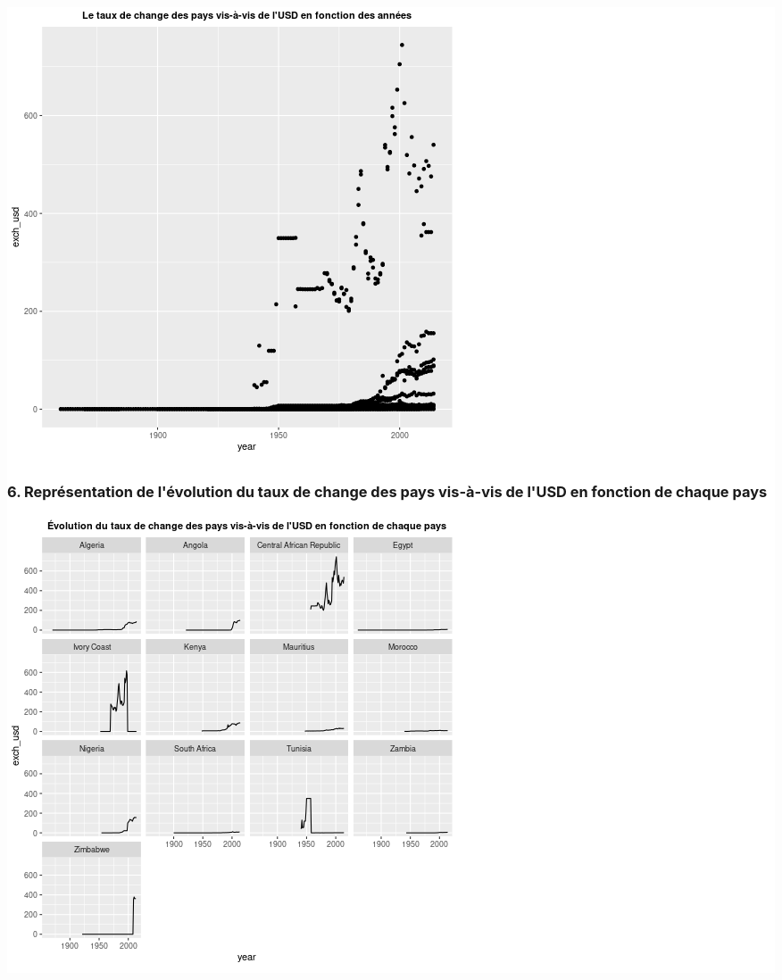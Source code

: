 ![plot of chunk unnamed-chunk-11](figure/unnamed-chunk-11-1.png)


### 6. Représentation de l'évolution du taux de change des pays vis-à-vis de l'USD en fonction de chaque pays
![plot of chunk unnamed-chunk-12](figure/unnamed-chunk-12-1.png)
